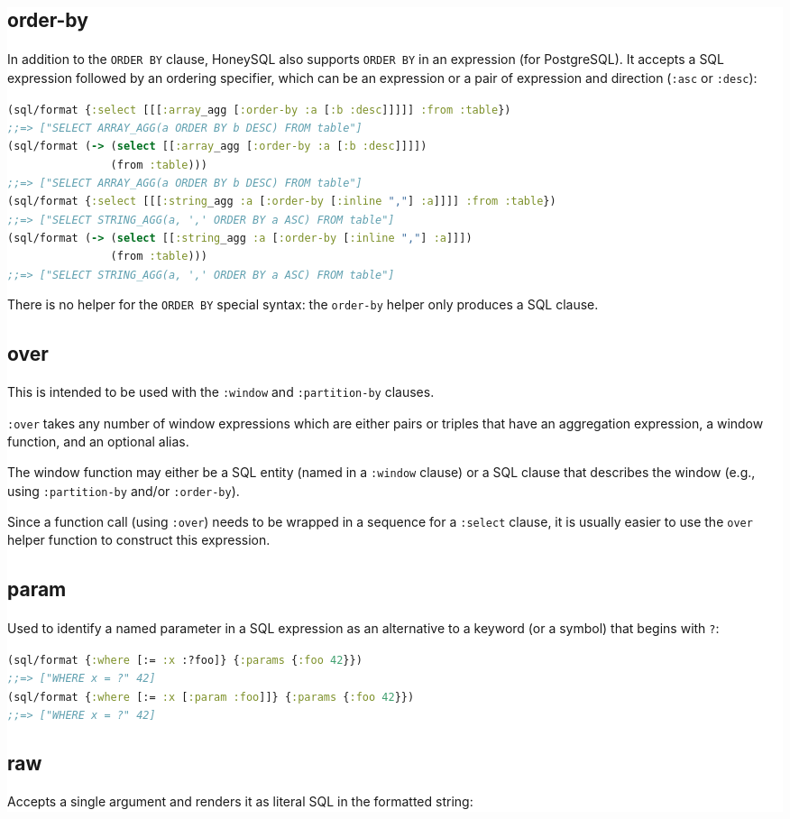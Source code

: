 ## order-by

In addition to the `ORDER BY` clause, HoneySQL also supports `ORDER BY`
in an expression (for PostgreSQL). It accepts a SQL expression followed
by an ordering specifier, which can be an expression or a pair of expression
and direction (`:asc` or `:desc`):

```clojure
(sql/format {:select [[[:array_agg [:order-by :a [:b :desc]]]]] :from :table})
;;=> ["SELECT ARRAY_AGG(a ORDER BY b DESC) FROM table"]
(sql/format (-> (select [[:array_agg [:order-by :a [:b :desc]]]])
                (from :table)))
;;=> ["SELECT ARRAY_AGG(a ORDER BY b DESC) FROM table"]
(sql/format {:select [[[:string_agg :a [:order-by [:inline ","] :a]]]] :from :table})
;;=> ["SELECT STRING_AGG(a, ',' ORDER BY a ASC) FROM table"]
(sql/format (-> (select [[:string_agg :a [:order-by [:inline ","] :a]]])
                (from :table)))
;;=> ["SELECT STRING_AGG(a, ',' ORDER BY a ASC) FROM table"]
```

There is no helper for the `ORDER BY` special syntax: the `order-by` helper
only produces a SQL clause.

## over

This is intended to be used with the `:window` and `:partition-by` clauses.

`:over` takes any number of window expressions which are either pairs or triples
that have an aggregation expression, a window function, and an optional alias.

The window function may either be a SQL entity (named in a `:window` clause)
or a SQL clause that describes the window (e.g., using `:partition-by` and/or `:order-by`).

Since a function call (using `:over`) needs to be wrapped in a sequence for a
`:select` clause, it is usually easier to use the `over` helper function
to construct this expression.

## param

Used to identify a named parameter in a SQL expression
as an alternative to a keyword (or a symbol) that begins
with `?`:

```clojure
(sql/format {:where [:= :x :?foo]} {:params {:foo 42}})
;;=> ["WHERE x = ?" 42]
(sql/format {:where [:= :x [:param :foo]]} {:params {:foo 42}})
;;=> ["WHERE x = ?" 42]
```

## raw

Accepts a single argument and renders it as literal SQL
in the formatted string:
